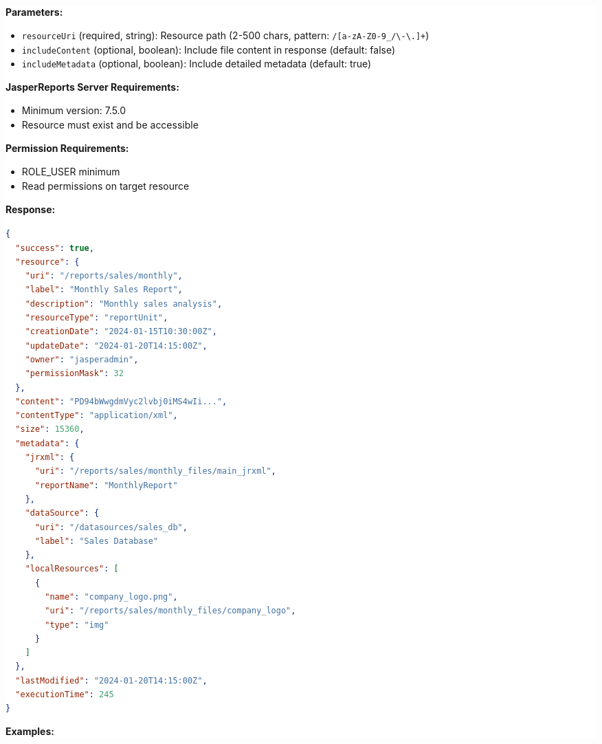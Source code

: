 **Parameters:**
- `resourceUri` (required, string): Resource path (2-500 chars, pattern: `/[a-zA-Z0-9_/\-\.]+`)
- `includeContent` (optional, boolean): Include file content in response (default: false)
- `includeMetadata` (optional, boolean): Include detailed metadata (default: true)

**JasperReports Server Requirements:**
- Minimum version: 7.5.0
- Resource must exist and be accessible

**Permission Requirements:**
- ROLE_USER minimum
- Read permissions on target resource

**Response:**
```json
{
  "success": true,
  "resource": {
    "uri": "/reports/sales/monthly",
    "label": "Monthly Sales Report",
    "description": "Monthly sales analysis",
    "resourceType": "reportUnit",
    "creationDate": "2024-01-15T10:30:00Z",
    "updateDate": "2024-01-20T14:15:00Z",
    "owner": "jasperadmin",
    "permissionMask": 32
  },
  "content": "PD94bWwgdmVyc2lvbj0iMS4wIi...",
  "contentType": "application/xml",
  "size": 15360,
  "metadata": {
    "jrxml": {
      "uri": "/reports/sales/monthly_files/main_jrxml",
      "reportName": "MonthlyReport"
    },
    "dataSource": {
      "uri": "/datasources/sales_db",
      "label": "Sales Database"
    },
    "localResources": [
      {
        "name": "company_logo.png",
        "uri": "/reports/sales/monthly_files/company_logo",
        "type": "img"
      }
    ]
  },
  "lastModified": "2024-01-20T14:15:00Z",
  "executionTime": 245
}
```

**Examples:**
